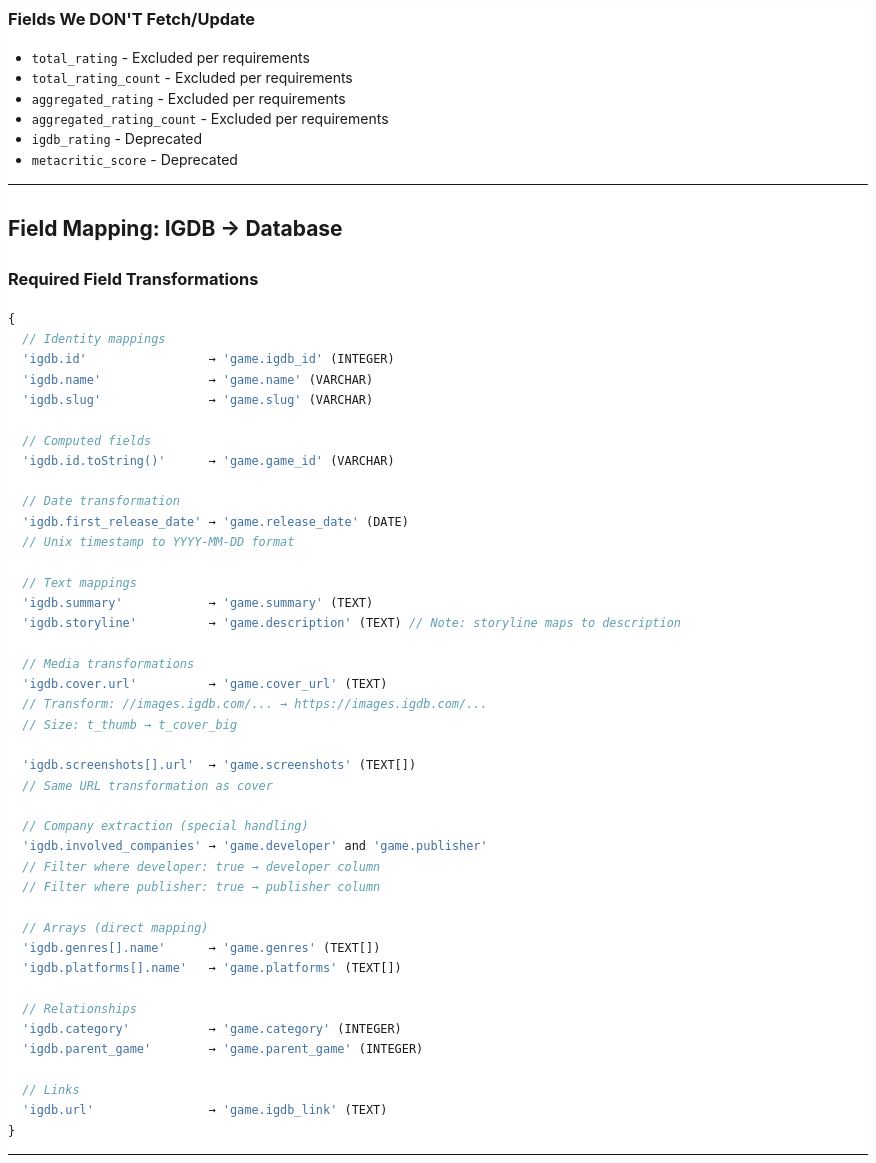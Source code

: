 ### Fields We DON'T Fetch/Update
- `total_rating` - Excluded per requirements
- `total_rating_count` - Excluded per requirements
- `aggregated_rating` - Excluded per requirements
- `aggregated_rating_count` - Excluded per requirements
- `igdb_rating` - Deprecated
- `metacritic_score` - Deprecated

---

## Field Mapping: IGDB → Database

### Required Field Transformations
```typescript
{
  // Identity mappings
  'igdb.id'                 → 'game.igdb_id' (INTEGER)
  'igdb.name'               → 'game.name' (VARCHAR)
  'igdb.slug'               → 'game.slug' (VARCHAR)
  
  // Computed fields
  'igdb.id.toString()'      → 'game.game_id' (VARCHAR)
  
  // Date transformation
  'igdb.first_release_date' → 'game.release_date' (DATE)
  // Unix timestamp to YYYY-MM-DD format
  
  // Text mappings
  'igdb.summary'            → 'game.summary' (TEXT)
  'igdb.storyline'          → 'game.description' (TEXT) // Note: storyline maps to description
  
  // Media transformations
  'igdb.cover.url'          → 'game.cover_url' (TEXT)
  // Transform: //images.igdb.com/... → https://images.igdb.com/...
  // Size: t_thumb → t_cover_big
  
  'igdb.screenshots[].url'  → 'game.screenshots' (TEXT[])
  // Same URL transformation as cover
  
  // Company extraction (special handling)
  'igdb.involved_companies' → 'game.developer' and 'game.publisher'
  // Filter where developer: true → developer column
  // Filter where publisher: true → publisher column
  
  // Arrays (direct mapping)
  'igdb.genres[].name'      → 'game.genres' (TEXT[])
  'igdb.platforms[].name'   → 'game.platforms' (TEXT[])
  
  // Relationships
  'igdb.category'           → 'game.category' (INTEGER)
  'igdb.parent_game'        → 'game.parent_game' (INTEGER)
  
  // Links
  'igdb.url'                → 'game.igdb_link' (TEXT)
}
```

---
